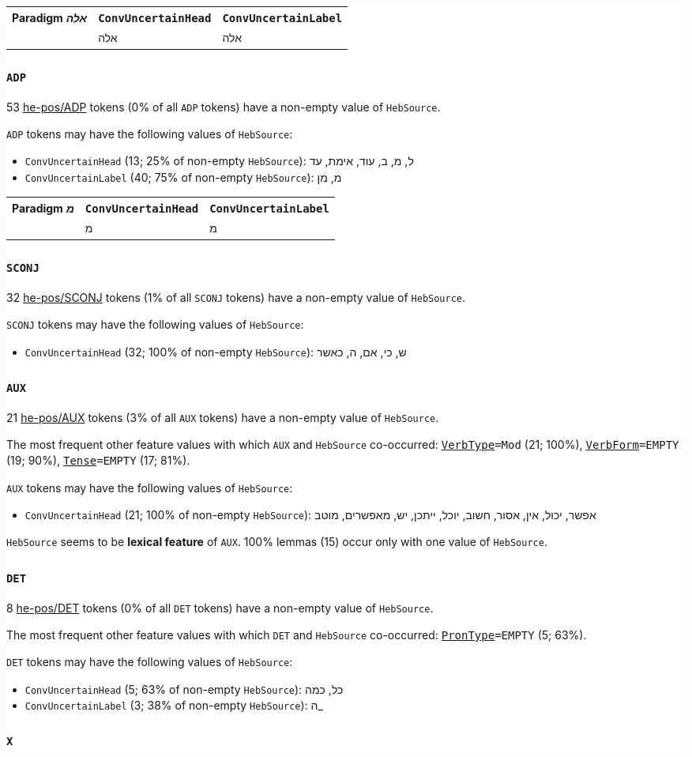 <table>
  <tr><th>Paradigm <i>אלה</i></th><th><tt>ConvUncertainHead</tt></th><th><tt>ConvUncertainLabel</tt></th></tr>
  <tr><td><tt></tt></td><td>אלה</td><td>אלה</td></tr>
</table>

### `ADP`

53 [he-pos/ADP]() tokens (0% of all `ADP` tokens) have a non-empty value of `HebSource`.

`ADP` tokens may have the following values of `HebSource`:

* `ConvUncertainHead` (13; 25% of non-empty `HebSource`): ל, מ, ב, עוד, אימת, עד
* `ConvUncertainLabel` (40; 75% of non-empty `HebSource`): מ, מן

<table>
  <tr><th>Paradigm <i>מ</i></th><th><tt>ConvUncertainHead</tt></th><th><tt>ConvUncertainLabel</tt></th></tr>
  <tr><td><tt></tt></td><td>מ</td><td>מ</td></tr>
</table>

### `SCONJ`

32 [he-pos/SCONJ]() tokens (1% of all `SCONJ` tokens) have a non-empty value of `HebSource`.

`SCONJ` tokens may have the following values of `HebSource`:

* `ConvUncertainHead` (32; 100% of non-empty `HebSource`): ש, כי, אם, ה, כאשר

### `AUX`

21 [he-pos/AUX]() tokens (3% of all `AUX` tokens) have a non-empty value of `HebSource`.

The most frequent other feature values with which `AUX` and `HebSource` co-occurred: <tt><a href="VerbType.html">VerbType</a>=Mod</tt> (21; 100%), <tt><a href="VerbForm.html">VerbForm</a>=EMPTY</tt> (19; 90%), <tt><a href="Tense.html">Tense</a>=EMPTY</tt> (17; 81%).

`AUX` tokens may have the following values of `HebSource`:

* `ConvUncertainHead` (21; 100% of non-empty `HebSource`): אפשר, יכול, אין, אסור, חשוב, יוכל, ייתכן, יש, מאפשרים, מוטב

`HebSource` seems to be **lexical feature** of `AUX`. 100% lemmas (15) occur only with one value of `HebSource`.

### `DET`

8 [he-pos/DET]() tokens (0% of all `DET` tokens) have a non-empty value of `HebSource`.

The most frequent other feature values with which `DET` and `HebSource` co-occurred: <tt><a href="PronType.html">PronType</a>=EMPTY</tt> (5; 63%).

`DET` tokens may have the following values of `HebSource`:

* `ConvUncertainHead` (5; 63% of non-empty `HebSource`): כל, כמה
* `ConvUncertainLabel` (3; 38% of non-empty `HebSource`): ה_

### `X`

